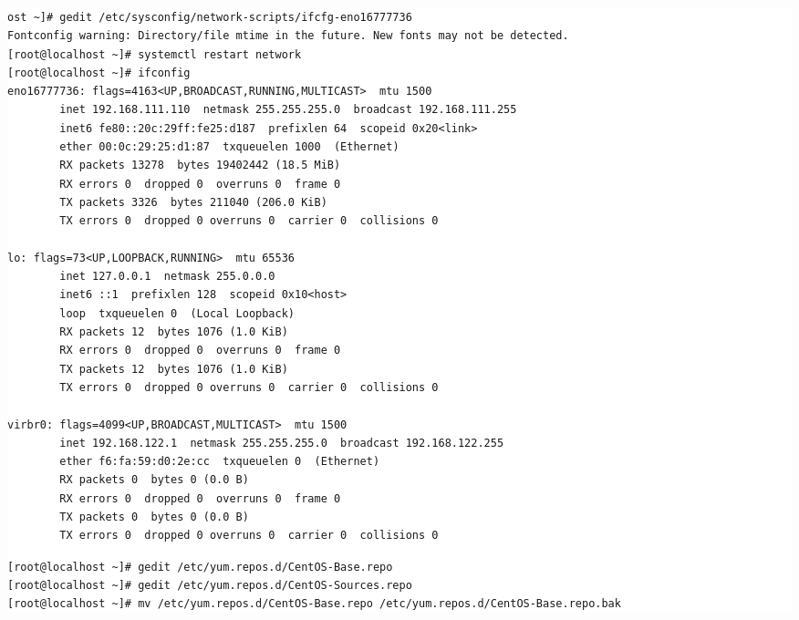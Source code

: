 ```
ost ~]# gedit /etc/sysconfig/network-scripts/ifcfg-eno16777736 
Fontconfig warning: Directory/file mtime in the future. New fonts may not be detected.
[root@localhost ~]# systemctl restart network
[root@localhost ~]# ifconfig
eno16777736: flags=4163<UP,BROADCAST,RUNNING,MULTICAST>  mtu 1500
        inet 192.168.111.110  netmask 255.255.255.0  broadcast 192.168.111.255
        inet6 fe80::20c:29ff:fe25:d187  prefixlen 64  scopeid 0x20<link>
        ether 00:0c:29:25:d1:87  txqueuelen 1000  (Ethernet)
        RX packets 13278  bytes 19402442 (18.5 MiB)
        RX errors 0  dropped 0  overruns 0  frame 0
        TX packets 3326  bytes 211040 (206.0 KiB)
        TX errors 0  dropped 0 overruns 0  carrier 0  collisions 0

lo: flags=73<UP,LOOPBACK,RUNNING>  mtu 65536
        inet 127.0.0.1  netmask 255.0.0.0
        inet6 ::1  prefixlen 128  scopeid 0x10<host>
        loop  txqueuelen 0  (Local Loopback)
        RX packets 12  bytes 1076 (1.0 KiB)
        RX errors 0  dropped 0  overruns 0  frame 0
        TX packets 12  bytes 1076 (1.0 KiB)
        TX errors 0  dropped 0 overruns 0  carrier 0  collisions 0

virbr0: flags=4099<UP,BROADCAST,MULTICAST>  mtu 1500
        inet 192.168.122.1  netmask 255.255.255.0  broadcast 192.168.122.255
        ether f6:fa:59:d0:2e:cc  txqueuelen 0  (Ethernet)
        RX packets 0  bytes 0 (0.0 B)
        RX errors 0  dropped 0  overruns 0  frame 0
        TX packets 0  bytes 0 (0.0 B)
        TX errors 0  dropped 0 overruns 0  carrier 0  collisions 0

```

```
[root@localhost ~]# gedit /etc/yum.repos.d/CentOS-Base.repo 
[root@localhost ~]# gedit /etc/yum.repos.d/CentOS-Sources.repo
[root@localhost ~]# mv /etc/yum.repos.d/CentOS-Base.repo /etc/yum.repos.d/CentOS-Base.repo.bak
```
